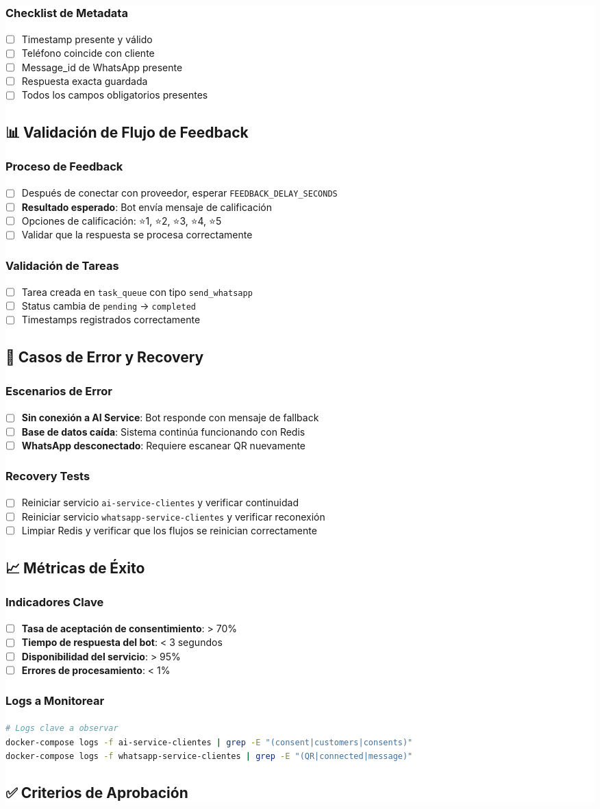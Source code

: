 ### Checklist de Metadata
- [ ] Timestamp presente y válido
- [ ] Teléfono coincide con cliente
- [ ] Message_id de WhatsApp presente
- [ ] Respuesta exacta guardada
- [ ] Todos los campos obligatorios presentes

## 📊 Validación de Flujo de Feedback

### Proceso de Feedback
- [ ] Después de conectar con proveedor, esperar `FEEDBACK_DELAY_SECONDS`
- [ ] **Resultado esperado**: Bot envía mensaje de calificación
- [ ] Opciones de calificación: ⭐️1, ⭐️2, ⭐️3, ⭐️4, ⭐️5
- [ ] Validar que la respuesta se procesa correctamente

### Validación de Tareas
- [ ] Tarea creada en `task_queue` con tipo `send_whatsapp`
- [ ] Status cambia de `pending` → `completed`
- [ ] Timestamps registrados correctamente

## 🚨 Casos de Error y Recovery

### Escenarios de Error
- [ ] **Sin conexión a AI Service**: Bot responde con mensaje de fallback
- [ ] **Base de datos caída**: Sistema continúa funcionando con Redis
- [ ] **WhatsApp desconectado**: Requiere escanear QR nuevamente

### Recovery Tests
- [ ] Reiniciar servicio `ai-service-clientes` y verificar continuidad
- [ ] Reiniciar servicio `whatsapp-service-clientes` y verificar reconexión
- [ ] Limpiar Redis y verificar que los flujos se reinician correctamente

## 📈 Métricas de Éxito

### Indicadores Clave
- [ ] **Tasa de aceptación de consentimiento**: > 70%
- [ ] **Tiempo de respuesta del bot**: < 3 segundos
- [ ] **Disponibilidad del servicio**: > 95%
- [ ] **Errores de procesamiento**: < 1%

### Logs a Monitorear
```bash
# Logs clave a observar
docker-compose logs -f ai-service-clientes | grep -E "(consent|customers|consents)"
docker-compose logs -f whatsapp-service-clientes | grep -E "(QR|connected|message)"
```

## ✅ Criterios de Aprobación
